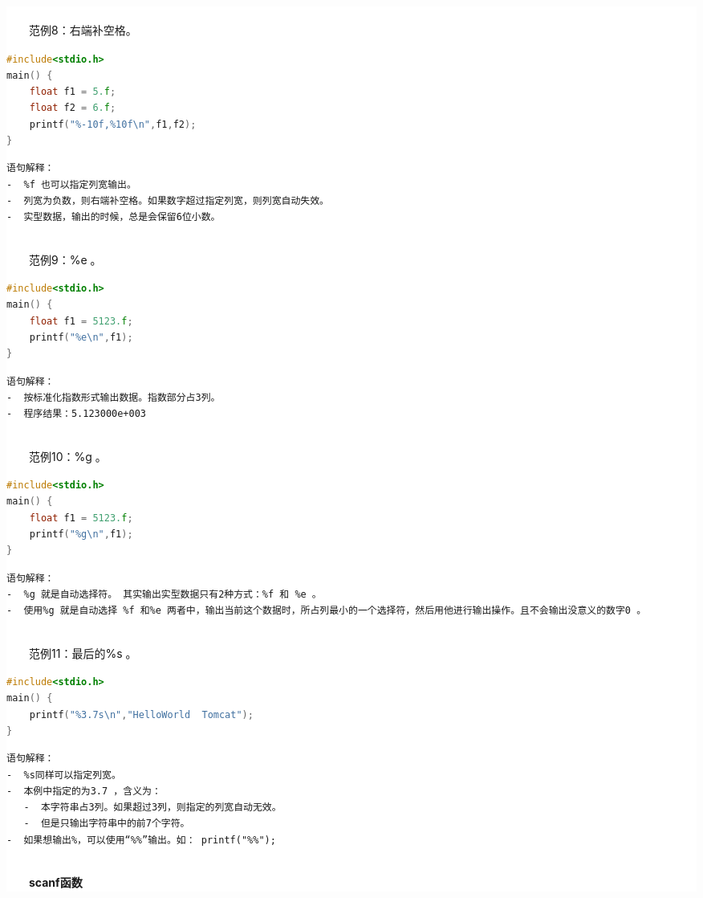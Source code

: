 <br>　　范例8：右端补空格。
``` c
#include<stdio.h>
main() {
    float f1 = 5.f;
    float f2 = 6.f;
    printf("%-10f,%10f\n",f1,f2); 
}
```
    语句解释：
    -  %f 也可以指定列宽输出。
    -  列宽为负数，则右端补空格。如果数字超过指定列宽，则列宽自动失效。
    -  实型数据，输出的时候，总是会保留6位小数。

<br>　　范例9：%e 。
``` c
#include<stdio.h>
main() {
    float f1 = 5123.f;
    printf("%e\n",f1); 
}
```
    语句解释：
    -  按标准化指数形式输出数据。指数部分占3列。
    -  程序结果：5.123000e+003

<br>　　范例10：%g 。
``` c
#include<stdio.h>
main() {
    float f1 = 5123.f;
    printf("%g\n",f1); 
}
```
    语句解释：
    -  %g 就是自动选择符。 其实输出实型数据只有2种方式：%f 和 %e 。
    -  使用%g 就是自动选择 %f 和%e 两者中，输出当前这个数据时，所占列最小的一个选择符，然后用他进行输出操作。且不会输出没意义的数字0 。

<br>　　范例11：最后的%s 。
``` c
#include<stdio.h>
main() {
    printf("%3.7s\n","HelloWorld  Tomcat"); 
}
```
    语句解释：
    -  %s同样可以指定列宽。
    -  本例中指定的为3.7 ，含义为：
       -  本字符串占3列。如果超过3列，则指定的列宽自动无效。
       -  但是只输出字符串中的前7个字符。
    -  如果想输出%，可以使用“%%”输出。如： printf("%%");


<br>　　**scanf函数**
